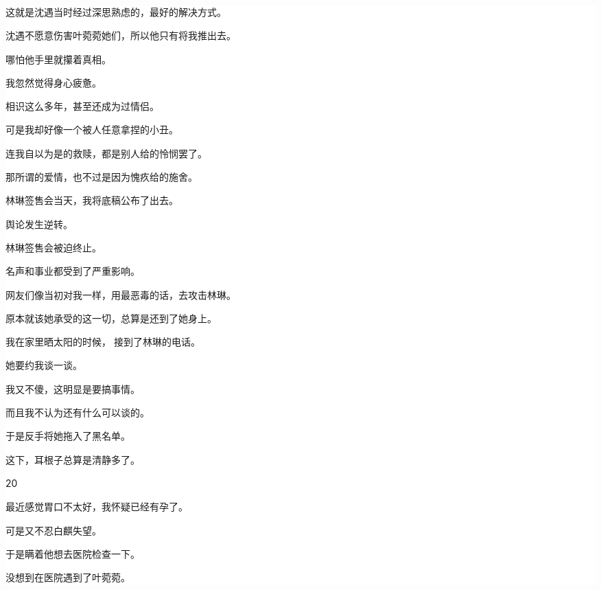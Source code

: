这就是沈遇当时经过深思熟虑的，最好的解决方式。


沈遇不愿意伤害叶菀菀她们，所以他只有将我推出去。


哪怕他手里就攥着真相。


我忽然觉得身心疲惫。


相识这么多年，甚至还成为过情侣。


可是我却好像一个被人任意拿捏的小丑。


连我自以为是的救赎，都是别人给的怜悯罢了。


那所谓的爱情，也不过是因为愧疚给的施舍。


林琳签售会当天，我将底稿公布了出去。


舆论发生逆转。


林琳签售会被迫终止。


名声和事业都受到了严重影响。


网友们像当初对我一样，用最恶毒的话，去攻击林琳。


原本就该她承受的这一切，总算是还到了她身上。


我在家里晒太阳的时候， 接到了林琳的电话。


她要约我谈一谈。


我又不傻，这明显是要搞事情。


而且我不认为还有什么可以谈的。


于是反手将她拖入了黑名单。


这下，耳根子总算是清静多了。


20


最近感觉胃口不太好，我怀疑已经有孕了。


可是又不忍白麒失望。


于是瞒着他想去医院检查一下。


没想到在医院遇到了叶菀菀。
